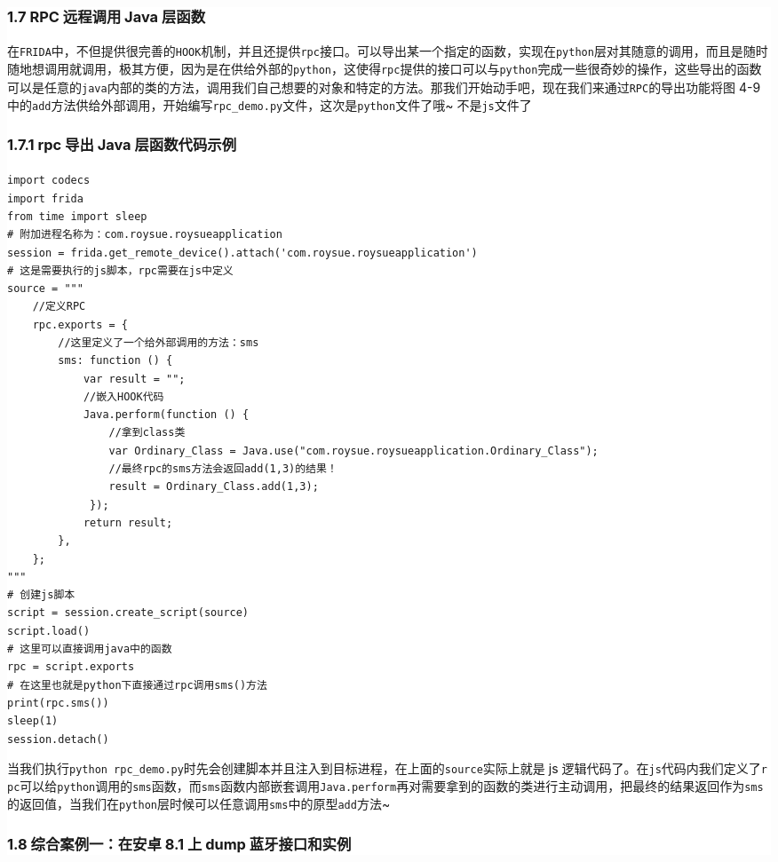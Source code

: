 ```
```

### 1.7 RPC 远程调用 Java 层函数

在`FRIDA`中，不但提供很完善的`HOOK`机制，并且还提供`rpc`接口。可以导出某一个指定的函数，实现在`python`层对其随意的调用，而且是随时随地想调用就调用，极其方便，因为是在供给外部的`python`，这使得`rpc`提供的接口可以与`python`完成一些很奇妙的操作，这些导出的函数可以是任意的`java`内部的类的方法，调用我们自己想要的对象和特定的方法。那我们开始动手吧，现在我们来通过`RPC`的导出功能将图 4-9 中的`add`方法供给外部调用，开始编写`rpc_demo.py`文件，这次是`python`文件了哦~ 不是`js`文件了

### 1.7.1 rpc 导出 Java 层函数代码示例

```
import codecs
import frida
from time import sleep
# 附加进程名称为：com.roysue.roysueapplication
session = frida.get_remote_device().attach('com.roysue.roysueapplication')
# 这是需要执行的js脚本，rpc需要在js中定义
source = """
    //定义RPC
    rpc.exports = {
        //这里定义了一个给外部调用的方法：sms
        sms: function () {
            var result = "";
            //嵌入HOOK代码
            Java.perform(function () {
                //拿到class类
                var Ordinary_Class = Java.use("com.roysue.roysueapplication.Ordinary_Class");
                //最终rpc的sms方法会返回add(1,3)的结果！
                result = Ordinary_Class.add(1,3);
             });
            return result;
        },
    };
"""
# 创建js脚本
script = session.create_script(source)
script.load()
# 这里可以直接调用java中的函数
rpc = script.exports
# 在这里也就是python下直接通过rpc调用sms()方法
print(rpc.sms())
sleep(1)
session.detach()

```

当我们执行`python rpc_demo.py`时先会创建脚本并且注入到目标进程，在上面的`source`实际上就是 js 逻辑代码了。在`js`代码内我们定义了`rpc`可以给`python`调用的`sms`函数，而`sms`函数内部嵌套调用`Java.perform`再对需要拿到的函数的类进行主动调用，把最终的结果返回作为`sms`的返回值，当我们在`python`层时候可以任意调用`sms`中的原型`add`方法~

### 1.8 综合案例一：在安卓 8.1 上 dump 蓝牙接口和实例
